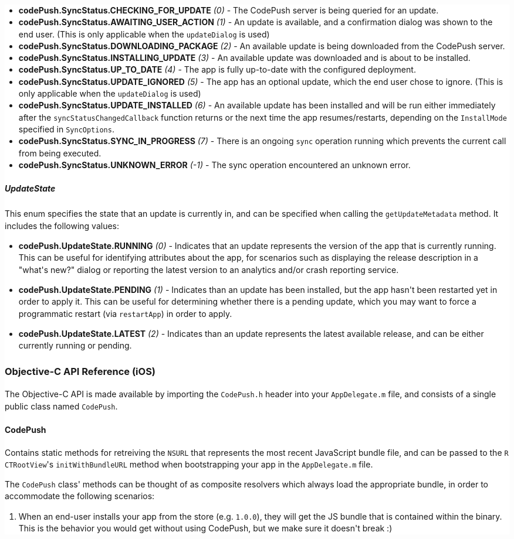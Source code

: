 * __codePush.SyncStatus.CHECKING_FOR_UPDATE__ *(0)* - The CodePush server is being queried for an update.
* __codePush.SyncStatus.AWAITING_USER_ACTION__ *(1)* - An update is available, and a confirmation dialog was shown to the end user. (This is only applicable when the `updateDialog` is used)
* __codePush.SyncStatus.DOWNLOADING_PACKAGE__ *(2)* - An available update is being downloaded from the CodePush server.
* __codePush.SyncStatus.INSTALLING_UPDATE__ *(3)* - An available update was downloaded and is about to be installed.
* __codePush.SyncStatus.UP_TO_DATE__ *(4)* - The app is fully up-to-date with the configured deployment.
* __codePush.SyncStatus.UPDATE_IGNORED__ *(5)* - The app has an optional update, which the end user chose to ignore. (This is only applicable when the `updateDialog` is used)
* __codePush.SyncStatus.UPDATE_INSTALLED__ *(6)* - An available update has been installed and will be run either immediately after the `syncStatusChangedCallback` function returns or the next time the app resumes/restarts, depending on the `InstallMode` specified in `SyncOptions`.
* __codePush.SyncStatus.SYNC_IN_PROGRESS__ *(7)* - There is an ongoing `sync` operation running which prevents the current call from being executed.
* __codePush.SyncStatus.UNKNOWN_ERROR__ *(-1)* - The sync operation encountered an unknown error.

##### UpdateState

This enum specifies the state that an update is currently in, and can be specified when calling the `getUpdateMetadata` method. It includes the following values:

* __codePush.UpdateState.RUNNING__ *(0)* - Indicates that an update represents the version of the app that is currently running. This can be useful for identifying attributes about the app, for scenarios such as displaying the release description in a "what's new?" dialog or reporting the latest version to an analytics and/or crash reporting service.

* __codePush.UpdateState.PENDING__ *(1)* - Indicates than an update has been installed, but the app hasn't been restarted yet in order to apply it. This can be useful for determining whether there is a pending update, which you may want to force a programmatic restart (via `restartApp`) in order to apply.

* __codePush.UpdateState.LATEST__ *(2)* - Indicates than an update represents the latest available release, and can be either currently running or pending.

### Objective-C API Reference (iOS)

The Objective-C API is made available by importing the `CodePush.h` header into your `AppDelegate.m` file, and consists of a single public class named `CodePush`.

#### CodePush

Contains static methods for retreiving the `NSURL` that represents the most recent JavaScript bundle file, and can be passed to the `RCTRootView`'s `initWithBundleURL` method when bootstrapping your app in the `AppDelegate.m` file.

The `CodePush` class' methods can be thought of as composite resolvers which always load the appropriate bundle, in order to accommodate the following scenarios:

1. When an end-user installs your app from the store (e.g. `1.0.0`), they will get the JS bundle that is contained within the binary. This is the behavior you would get without using CodePush, but we make sure it doesn't break :)
